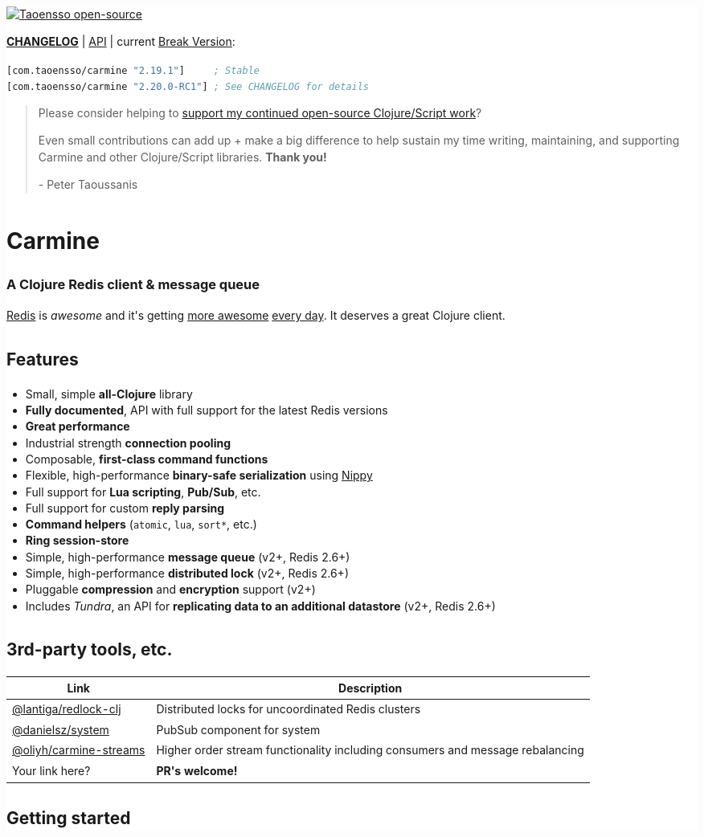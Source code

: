 <a href="https://www.taoensso.com" title="More stuff by @ptaoussanis at www.taoensso.com">
<img src="https://www.taoensso.com/taoensso-open-source.png" alt="Taoensso open-source" width="400"/></a>

**[CHANGELOG]** | [API] | current [Break Version]:

```clojure
[com.taoensso/carmine "2.19.1"]     ; Stable
[com.taoensso/carmine "2.20.0-RC1"] ; See CHANGELOG for details
```

> Please consider helping to [support my continued open-source Clojure/Script work]? 
> 
> Even small contributions can add up + make a big difference to help sustain my time writing, maintaining, and supporting Carmine and other Clojure/Script libraries. **Thank you!**
>
> \- Peter Taoussanis

# Carmine

### A Clojure Redis client & message queue

[Redis] is _awesome_ and it's getting [more awesome](http://www.redis.io/commands/eval) [every day](http://redis.io/topics/cluster-spec). It deserves a great Clojure client.

## Features
 * Small, simple **all-Clojure** library
 * **Fully documented**, API with full support for the latest Redis versions
 * **Great performance**
 * Industrial strength **connection pooling**
 * Composable, **first-class command functions**
 * Flexible, high-performance **binary-safe serialization** using [Nippy]
 * Full support for **Lua scripting**, **Pub/Sub**, etc.
 * Full support for custom **reply parsing**
 * **Command helpers** (`atomic`, `lua`, `sort*`, etc.)
 * **Ring session-store**
 * Simple, high-performance **message queue** (v2+, Redis 2.6+)
 * Simple, high-performance **distributed lock** (v2+, Redis 2.6+)
 * Pluggable **compression** and **encryption** support (v2+)
 * Includes _Tundra_, an API for **replicating data to an additional datastore** (v2+, Redis 2.6+)

## 3rd-party tools, etc.

Link                     | Description
------------------------ | -----------------------------------------------------
[@lantiga/redlock-clj]   | Distributed locks for uncoordinated Redis clusters
[@danielsz/system]       | PubSub component for system
[@oliyh/carmine-streams](https://github.com/oliyh/carmine-streams) | Higher order stream functionality including consumers and message rebalancing
Your link here?          | **PR's welcome!**

## Getting started


[Taoensso.com]: https://www.taoensso.com
[Peter Taoussanis]: https://www.taoensso.com
[@ptaoussanis]: https://www.taoensso.com
[More by @ptaoussanis]: https://www.taoensso.com
[Break Version]: https://github.com/ptaoussanis/encore/blob/master/BREAK-VERSIONING.md
[support my continued open-source Clojure/Script work]: http://taoensso.com/clojure/backers
[CHANGELOG]: https://github.com/ptaoussanis/carmine/releases
[API]: http://ptaoussanis.github.io/carmine/
[GitHub issues page]: https://github.com/ptaoussanis/carmine/issues
[GitHub contributors page]: https://github.com/ptaoussanis/carmine/graphs/contributors
[EPL v1.0]: https://raw.githubusercontent.com/ptaoussanis/carmine/master/LICENSE
[Hero]: https://raw.githubusercontent.com/ptaoussanis/carmine/master/hero.png "Title"
[Redis]: http://www.redis.io/
[Nippy]: https://github.com/ptaoussanis/nippy
[@lantiga/redlock-clj]: https://github.com/lantiga/redlock-clj
[@danielsz/system]: https://github.com/danielsz/system
[pipelining]: http://redis.io/topics/pipelining
[byte string]: http://redis.io/topics/data-types
[rich datatypes]: http://clojure.org/datatypes
[labs-redis-clojure]: https://github.com/wallrat/labs-redis-clojure
[official Redis command reference]: https://github.com/antirez/redis-doc/blob/master/commands.json
[Lua scripting docs]: http://redis.io/commands/eval
[monitoring]: http://redis.io/commands/monitor
[Publish/Subscribe]: http://redis.io/topics/pubsub
[message queue server]: http://antirez.com/post/250
[fast]: http://redis.io/topics/benchmarks
[Detailed benchmark info]: https://docs.google.com/spreadsheet/ccc?key=0AuSXb68FH4uhdE5kTTlocGZKSXppWG9sRzA5Y2pMVkE
[YourKit Java Profiler]: http://www.yourkit.com/java/profiler/index.jsp
[ClojureWerkz-logo]: https://raw.github.com/clojurewerkz/clojurewerkz.org/master/assets/images/logos/clojurewerkz_long_h_50.png
[ClojureWerkz]: http://clojurewerkz.org/
[Navicat]: http://www.navicat.com/